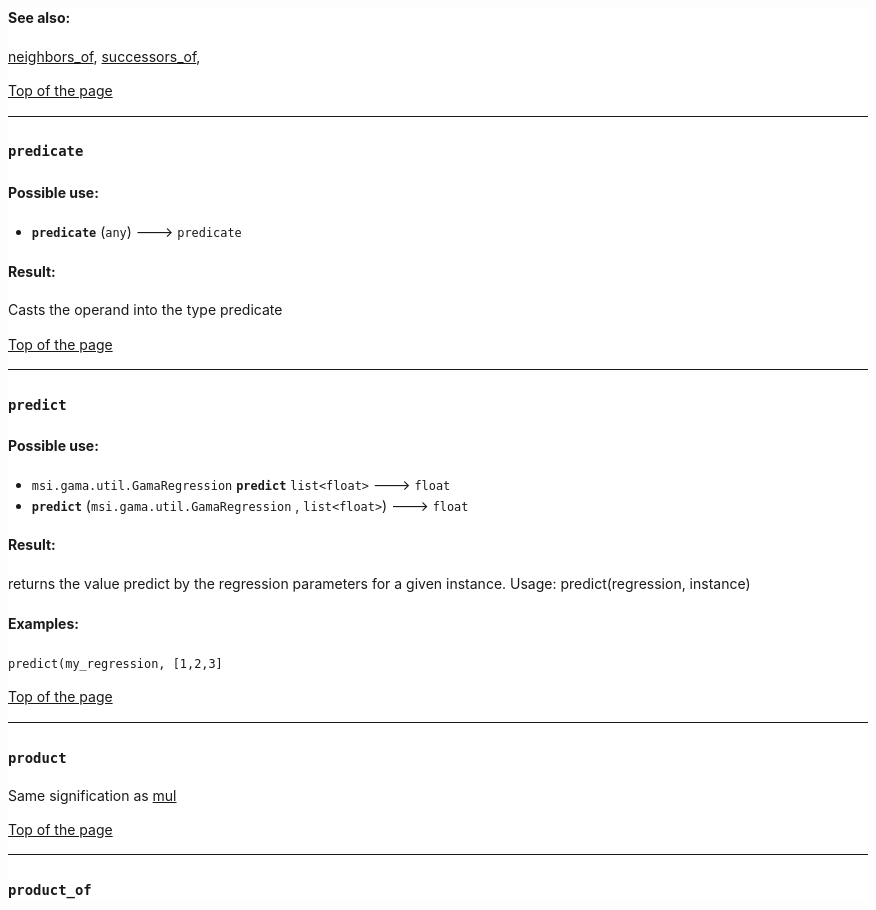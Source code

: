
#### See also: 
[neighbors_of](OperatorsLZ#neighbors_of), [successors_of](OperatorsLZ#successors_of), 

[Top of the page](#table-of-contents)
  	
    	
----
[//]: # (keyword|operator_predicate)
### `predicate`

#### Possible use: 
  *  **`predicate`** (`any`) --->  `predicate` 

#### Result: 
Casts the operand into the type predicate

[Top of the page](#table-of-contents)
  	
    	
----
[//]: # (keyword|operator_predict)
### `predict`

#### Possible use: 
  * `msi.gama.util.GamaRegression` **`predict`** `list<float>` --->  `float`
  *  **`predict`** (`msi.gama.util.GamaRegression` , `list<float>`) --->  `float` 

#### Result: 
returns the value predict by the regression parameters for a given instance. Usage: predict(regression, instance)

#### Examples: 
```
predict(my_regression, [1,2,3]
```
  

[Top of the page](#table-of-contents)
  	
    	
----
[//]: # (keyword|operator_product)
### `product`
Same signification as [mul](OperatorsLZ#mul)

[Top of the page](#table-of-contents)
  	
    	
----
[//]: # (keyword|operator_product_of)
### `product_of`



[//]: # (keyword|operator_last)
[//]: # (keyword|operator_last_index_of)
[//]: # (keyword|operator_last_with)
[//]: # (keyword|operator_layout)
[//]: # (keyword|operator_length)
[//]: # (keyword|operator_line)
[//]: # (keyword|operator_link)
[//]: # (keyword|operator_list)
[//]: # (keyword|operator_list_with)
[//]: # (keyword|operator_ln)
[//]: # (keyword|operator_load_graph_from_file)
[//]: # (keyword|operator_load_shortest_paths)
[//]: # (keyword|operator_log)
[//]: # (keyword|operator_map)
[//]: # (keyword|operator_masked_by)
[//]: # (keyword|operator_matrix)
[//]: # (keyword|operator_matrix_with)
[//]: # (keyword|operator_max)
[//]: # (keyword|operator_max_of)
[//]: # (keyword|operator_maximal_cliques_of)
[//]: # (keyword|operator_mean)
[//]: # (keyword|operator_mean_deviation)
[//]: # (keyword|operator_mean_of)
[//]: # (keyword|operator_meanR)
[//]: # (keyword|operator_median)
[//]: # (keyword|operator_message)
[//]: # (keyword|operator_min)
[//]: # (keyword|operator_min_of)
[//]: # (keyword|operator_mod)
[//]: # (keyword|operator_mul)
[//]: # (keyword|operator_nb_cycles)
[//]: # (keyword|operator_neighbors_at)
[//]: # (keyword|operator_neighbors_of)
[//]: # (keyword|operator_new_emotion)
[//]: # (keyword|operator_new_folder)
[//]: # (keyword|operator_new_predicate)
[//]: # (keyword|operator_node)
[//]: # (keyword|operator_nodes)
[//]: # (keyword|operator_norm)
[//]: # (keyword|operator_not)
[//]: # (keyword|operator_obj_file)
[//]: # (keyword|operator_of)
[//]: # (keyword|operator_of_generic_species)
[//]: # (keyword|operator_of_species)
[//]: # (keyword|operator_one_of)
[//]: # (keyword|operator_or)
[//]: # (keyword|operator_or)
[//]: # (keyword|operator_osm_file)
[//]: # (keyword|operator_out_degree_of)
[//]: # (keyword|operator_out_edges_of)
[//]: # (keyword|operator_overlapping)
[//]: # (keyword|operator_overlaps)
[//]: # (keyword|operator_pair)
[//]: # (keyword|operator_partially_overlaps)
[//]: # (keyword|operator_path)
[//]: # (keyword|operator_path_between)
[//]: # (keyword|operator_path_to)
[//]: # (keyword|operator_paths_between)
[//]: # (keyword|operator_percent_absolute_deviation)
[//]: # (keyword|operator_pgm_file)
[//]: # (keyword|operator_plan)
[//]: # (keyword|operator_point)
[//]: # (keyword|operator_points_at)
[//]: # (keyword|operator_points_on)
[//]: # (keyword|operator_poisson)
[//]: # (keyword|operator_polygon)
[//]: # (keyword|operator_polyhedron)
[//]: # (keyword|operator_polyline)
[//]: # (keyword|operator_polyplan)
[//]: # (keyword|operator_predecessors_of)